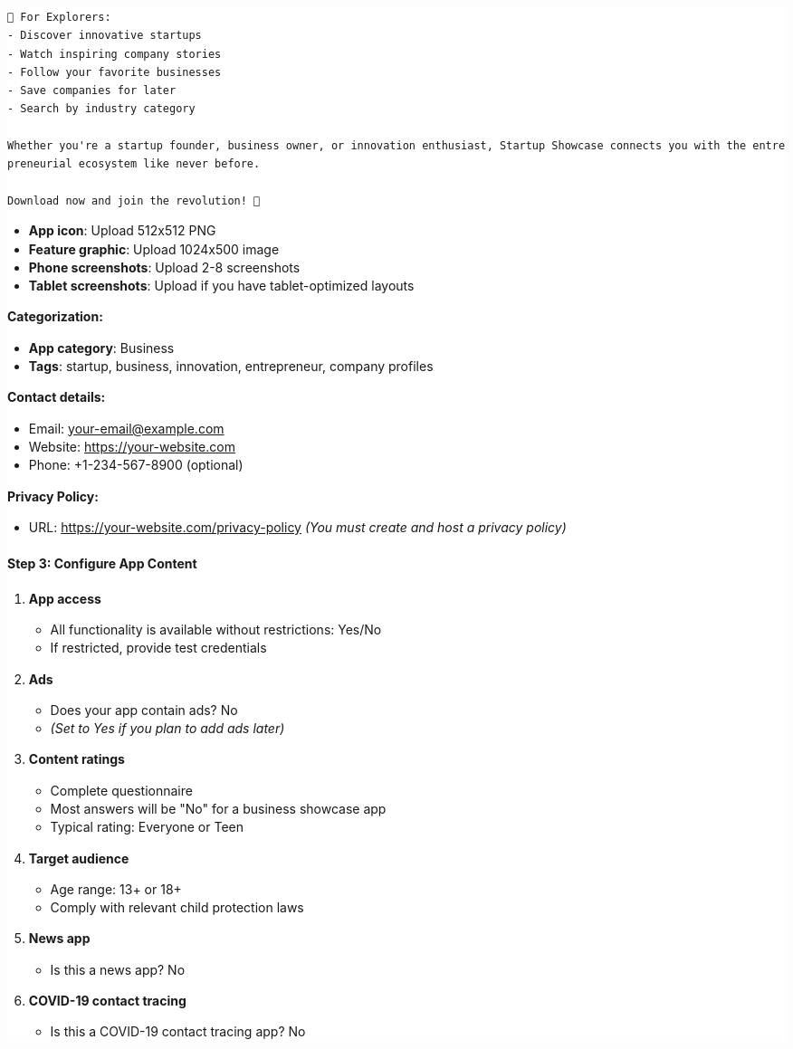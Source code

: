 ```
👥 For Explorers:
- Discover innovative startups
- Watch inspiring company stories
- Follow your favorite businesses
- Save companies for later
- Search by industry category

Whether you're a startup founder, business owner, or innovation enthusiast, Startup Showcase connects you with the entrepreneurial ecosystem like never before.

Download now and join the revolution! 🚀
```

- **App icon**: Upload 512x512 PNG
- **Feature graphic**: Upload 1024x500 image
- **Phone screenshots**: Upload 2-8 screenshots
- **Tablet screenshots**: Upload if you have tablet-optimized layouts

**Categorization:**
- **App category**: Business
- **Tags**: startup, business, innovation, entrepreneur, company profiles

**Contact details:**
- Email: your-email@example.com
- Website: https://your-website.com
- Phone: +1-234-567-8900 (optional)

**Privacy Policy:**
- URL: https://your-website.com/privacy-policy
  *(You must create and host a privacy policy)*

#### Step 3: Configure App Content

1. **App access**
   - All functionality is available without restrictions: Yes/No
   - If restricted, provide test credentials

2. **Ads**
   - Does your app contain ads? No
   - *(Set to Yes if you plan to add ads later)*

3. **Content ratings**
   - Complete questionnaire
   - Most answers will be "No" for a business showcase app
   - Typical rating: Everyone or Teen

4. **Target audience**
   - Age range: 13+ or 18+
   - Comply with relevant child protection laws

5. **News app**
   - Is this a news app? No

6. **COVID-19 contact tracing**
   - Is this a COVID-19 contact tracing app? No
